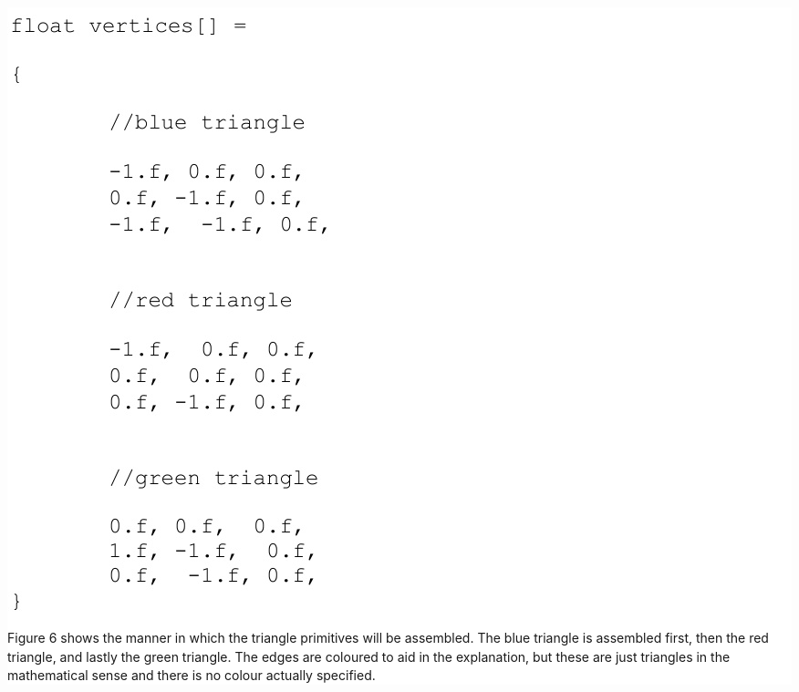 ![](images/f135cec82a4a69608e684cd89f25e62ba786b03b70ac3b77ab503249443fe1a4.jpg)  

Figure 6 shows the manner in which the triangle primitives will be assembled. The blue triangle is assembled first, then the red triangle, and lastly the green triangle. The edges are coloured to aid in the explanation, but these are just triangles in the mathematical sense and there is no colour actually specified.  
